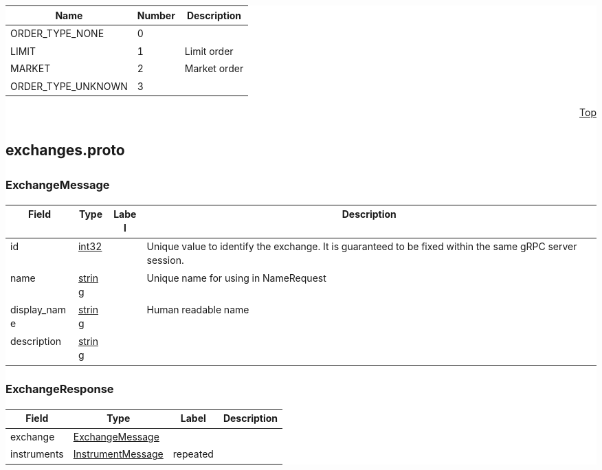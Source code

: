 
| Name | Number | Description |
| ---- | ------ | ----------- |
| ORDER_TYPE_NONE | 0 |  |
| LIMIT | 1 | Limit order |
| MARKET | 2 | Market order |
| ORDER_TYPE_UNKNOWN | 3 |  |


 

 

 



<a name="exchanges.proto"></a>
<p align="right"><a href="#top">Top</a></p>

## exchanges.proto



<a name="crosstrader.ExchangeMessage"></a>

### ExchangeMessage



| Field | Type | Label | Description |
| ----- | ---- | ----- | ----------- |
| id | [int32](#int32) |  | Unique value to identify the exchange. It is guaranteed to be fixed within the same gRPC server session. |
| name | [string](#string) |  | Unique name for using in NameRequest |
| display_name | [string](#string) |  | Human readable name |
| description | [string](#string) |  |  |






<a name="crosstrader.ExchangeResponse"></a>

### ExchangeResponse



| Field | Type | Label | Description |
| ----- | ---- | ----- | ----------- |
| exchange | [ExchangeMessage](#crosstrader.ExchangeMessage) |  |  |
| instruments | [InstrumentMessage](#crosstrader.InstrumentMessage) | repeated |  |




